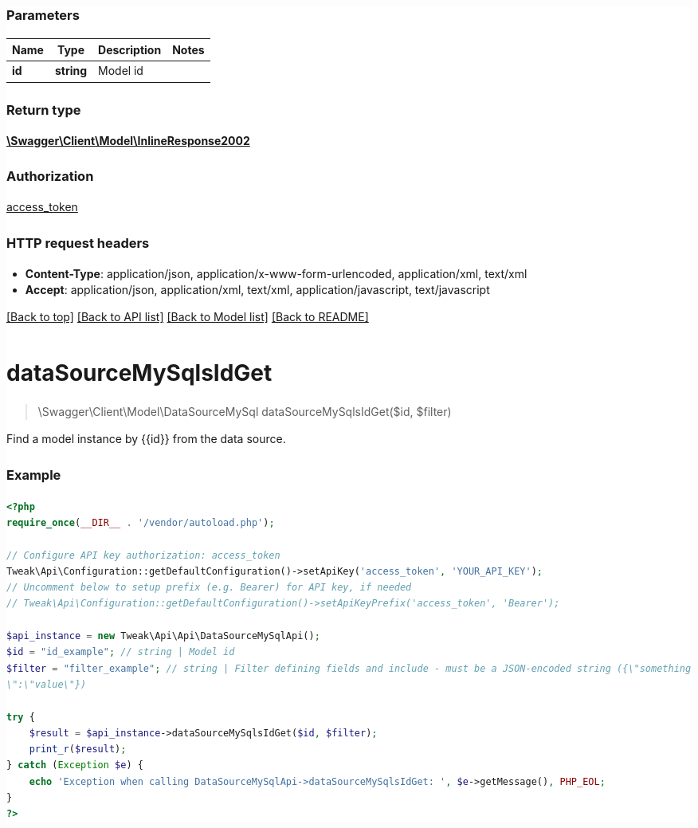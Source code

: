### Parameters

Name | Type | Description  | Notes
------------- | ------------- | ------------- | -------------
 **id** | **string**| Model id |

### Return type

[**\Swagger\Client\Model\InlineResponse2002**](../Model/InlineResponse2002.md)

### Authorization

[access_token](../../README.md#access_token)

### HTTP request headers

 - **Content-Type**: application/json, application/x-www-form-urlencoded, application/xml, text/xml
 - **Accept**: application/json, application/xml, text/xml, application/javascript, text/javascript

[[Back to top]](#) [[Back to API list]](../../README.md#documentation-for-api-endpoints) [[Back to Model list]](../../README.md#documentation-for-models) [[Back to README]](../../README.md)

# **dataSourceMySqlsIdGet**
> \Swagger\Client\Model\DataSourceMySql dataSourceMySqlsIdGet($id, $filter)

Find a model instance by {{id}} from the data source.

### Example
```php
<?php
require_once(__DIR__ . '/vendor/autoload.php');

// Configure API key authorization: access_token
Tweak\Api\Configuration::getDefaultConfiguration()->setApiKey('access_token', 'YOUR_API_KEY');
// Uncomment below to setup prefix (e.g. Bearer) for API key, if needed
// Tweak\Api\Configuration::getDefaultConfiguration()->setApiKeyPrefix('access_token', 'Bearer');

$api_instance = new Tweak\Api\Api\DataSourceMySqlApi();
$id = "id_example"; // string | Model id
$filter = "filter_example"; // string | Filter defining fields and include - must be a JSON-encoded string ({\"something\":\"value\"})

try {
    $result = $api_instance->dataSourceMySqlsIdGet($id, $filter);
    print_r($result);
} catch (Exception $e) {
    echo 'Exception when calling DataSourceMySqlApi->dataSourceMySqlsIdGet: ', $e->getMessage(), PHP_EOL;
}
?>
```

